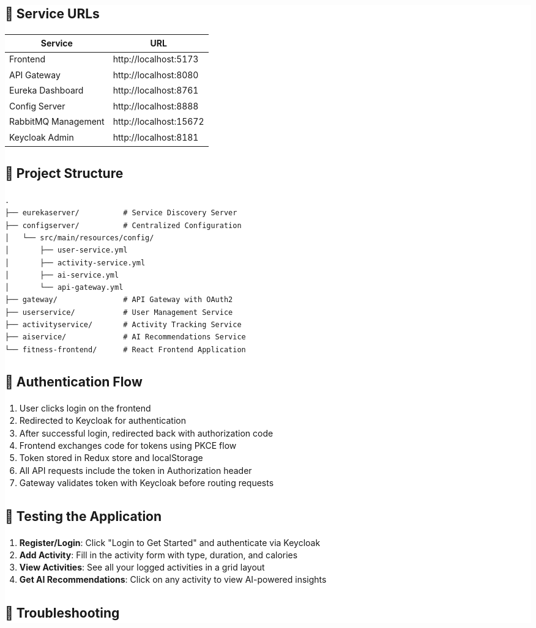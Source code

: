 ## 🔧 Service URLs

| Service             | URL                    |
|---------------------|------------------------|
| Frontend            | http://localhost:5173  |
| API Gateway         | http://localhost:8080  |
| Eureka Dashboard    | http://localhost:8761  |
| Config Server       | http://localhost:8888  |
| RabbitMQ Management | http://localhost:15672 |
| Keycloak Admin      | http://localhost:8181  |

## 📁 Project Structure

```
.
├── eurekaserver/          # Service Discovery Server
├── configserver/          # Centralized Configuration
│   └── src/main/resources/config/
│       ├── user-service.yml
│       ├── activity-service.yml
│       ├── ai-service.yml
│       └── api-gateway.yml
├── gateway/               # API Gateway with OAuth2
├── userservice/           # User Management Service
├── activityservice/       # Activity Tracking Service
├── aiservice/             # AI Recommendations Service
└── fitness-frontend/      # React Frontend Application
```

## 🔐 Authentication Flow

1. User clicks login on the frontend
2. Redirected to Keycloak for authentication
3. After successful login, redirected back with authorization code
4. Frontend exchanges code for tokens using PKCE flow
5. Token stored in Redux store and localStorage
6. All API requests include the token in Authorization header
7. Gateway validates token with Keycloak before routing requests

## 🧪 Testing the Application

1. **Register/Login**: Click "Login to Get Started" and authenticate via Keycloak
2. **Add Activity**: Fill in the activity form with type, duration, and calories
3. **View Activities**: See all your logged activities in a grid layout
4. **Get AI Recommendations**: Click on any activity to view AI-powered insights

## 🐛 Troubleshooting
